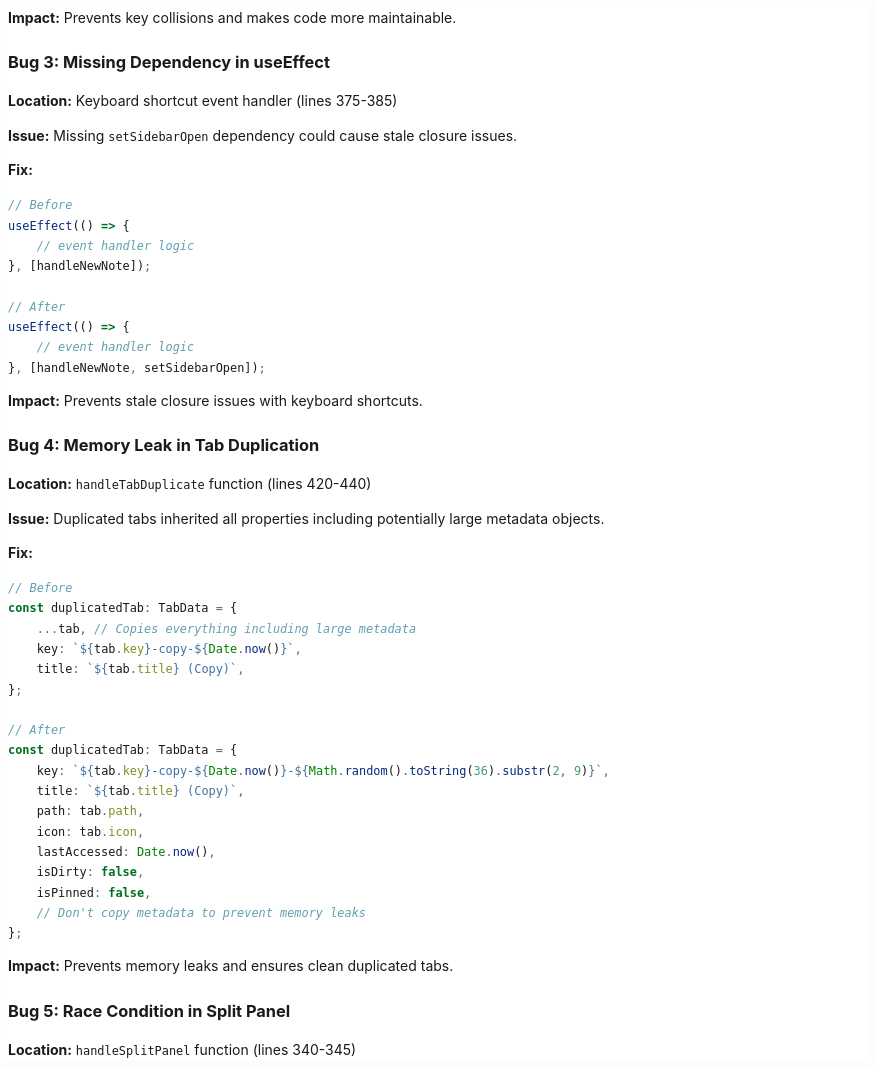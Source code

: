 **Impact:** Prevents key collisions and makes code more maintainable.

### Bug 3: Missing Dependency in useEffect
**Location:** Keyboard shortcut event handler (lines 375-385)

**Issue:** Missing `setSidebarOpen` dependency could cause stale closure issues.

**Fix:**
```typescript
// Before
useEffect(() => {
    // event handler logic
}, [handleNewNote]);

// After
useEffect(() => {
    // event handler logic
}, [handleNewNote, setSidebarOpen]);
```

**Impact:** Prevents stale closure issues with keyboard shortcuts.

### Bug 4: Memory Leak in Tab Duplication
**Location:** `handleTabDuplicate` function (lines 420-440)

**Issue:** Duplicated tabs inherited all properties including potentially large metadata objects.

**Fix:**
```typescript
// Before
const duplicatedTab: TabData = {
    ...tab, // Copies everything including large metadata
    key: `${tab.key}-copy-${Date.now()}`,
    title: `${tab.title} (Copy)`,
};

// After
const duplicatedTab: TabData = {
    key: `${tab.key}-copy-${Date.now()}-${Math.random().toString(36).substr(2, 9)}`,
    title: `${tab.title} (Copy)`,
    path: tab.path,
    icon: tab.icon,
    lastAccessed: Date.now(),
    isDirty: false,
    isPinned: false,
    // Don't copy metadata to prevent memory leaks
};
```

**Impact:** Prevents memory leaks and ensures clean duplicated tabs.

### Bug 5: Race Condition in Split Panel
**Location:** `handleSplitPanel` function (lines 340-345)
